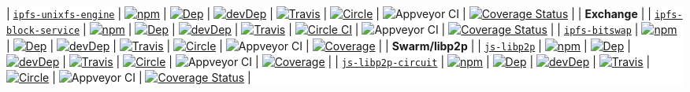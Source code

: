 | [`ipfs-unixfs-engine`](//github.com/ipfs/js-ipfs-unixfs-engine) | [![npm](https://img.shields.io/npm/v/ipfs-unixfs-engine.svg?maxAge=86400&style=flat-square)](//github.com/ipfs/js-ipfs-unixfs-engine/releases) | [![Dep](https://david-dm.org/ipfs/js-ipfs-unixfs-engine.svg?style=flat-square)](https://david-dm.org/ipfs/js-ipfs-unixfs-engine) | [![devDep](https://david-dm.org/ipfs/js-ipfs-unixfs-engine/dev-status.svg?style=flat-square)](https://david-dm.org/ipfs/js-ipfs-unixfs-engine?type=dev) | [![Travis](https://travis-ci.org/ipfs/js-ipfs-unixfs-engine.svg?branch=master)](https://travis-ci.org/ipfs/js-ipfs-unixfs-engine) | [![Circle](https://circleci.com/gh/ipfs/js-ipfs-unixfs-engine.svg?style=svg)](https://circleci.com/gh/ipfs/js-ipfs-unixfs-engine) | ![Appveyor CI](https://ci.appveyor.com/api/projects/status/github/ipfs/js-ipfs-unixfs-engine?svg=true) | [![Coverage Status](https://coveralls.io/repos/github/ipfs/js-ipfs-unixfs-engine/badge.svg?branch=master)](https://coveralls.io/github/ipfs/js-ipfs-unixfs-engine?branch=master) |
| **Exchange**                                                               |
| [`ipfs-block-service`](//github.com/ipfs/js-ipfs-block-service) | [![npm](https://img.shields.io/npm/v/ipfs-block-service.svg?maxAge=86400&style=flat-square)](//github.com/ipfs/js-ipfs-block-service/releases) | [![Dep](https://david-dm.org/ipfs/js-ipfs-block-service.svg?style=flat-square)](https://david-dm.org/ipfs/js-ipfs-block-service) | [![devDep](https://david-dm.org/ipfs/js-ipfs-block-service/dev-status.svg?style=flat-square)](https://david-dm.org/ipfs/js-ipfs-block-service?type=dev) | [![Travis](https://travis-ci.org/ipfs/js-ipfs-block-service.svg?branch=master)](https://travis-ci.org/ipfs/js-ipfs-block-service) | [![Circle CI](https://circleci.com/gh/ipfs/js-ipfs-block-service.svg?style=svg)](https://circleci.com/gh/ipfs/js-ipfs-block-service) | ![Appveyor CI](https://ci.appveyor.com/api/projects/status/github/ipfs/js-ipfs-block-service?svg=true) | [![Coverage Status](https://coveralls.io/repos/github/ipfs/js-ipfs-block-service/badge.svg?branch=master)](https://coveralls.io/github/ipfs/js-ipfs-block-service?branch=master) |
| [`ipfs-bitswap`](//github.com/ipfs/js-ipfs-bitswap) | [![npm](https://img.shields.io/npm/v/ipfs-bitswap.svg?maxAge=86400&style=flat-square)](//github.com/ipfs/js-ipfs-bitswap/releases) | [![Dep](https://david-dm.org/ipfs/js-ipfs-bitswap.svg?style=flat-square)](https://david-dm.org/ipfs/js-ipfs-bitswap) | [![devDep](https://david-dm.org/ipfs/js-ipfs-bitswap/dev-status.svg?style=flat-square)](https://david-dm.org/ipfs/js-ipfs-bitswap?type=dev) | [![Travis](https://travis-ci.org/ipfs/js-ipfs-bitswap.svg?branch=master)](https://travis-ci.org/ipfs/js-ipfs-bitswap) | [![Circle](https://circleci.com/gh/ipfs/js-ipfs-bitswap.svg?style=svg)](https://circleci.com/gh/ipfs/js-ipfs-bitswap) | ![Appveyor CI](https://ci.appveyor.com/api/projects/status/github/ipfs/js-ipfs-bitswap?svg=true) | [![Coverage](https://coveralls.io/repos/github/ipfs/js-ipfs-bitswap/badge.svg?branch=master)](https://coveralls.io/github/ipfs/js-ipfs-bitswap?branch=master) |
| **Swarm/libp2p**                                                           |
| [`js-libp2p`](https://github.com/libp2p/js-libp2p) | [![npm](https://img.shields.io/npm/v/libp2p.svg?maxAge=86400&style=flat-square)](//github.com/libp2p/js-libp2p/releases) | [![Dep](https://david-dm.org/libp2p/js-libp2p.svg?style=flat-square)](https://david-dm.org/libp2p/js-libp2p) | [![devDep](https://david-dm.org/libp2p/js-libp2p/dev-status.svg?style=flat-square)](https://david-dm.org/libp2p/js-libp2p?type=dev) | [![Travis](https://travis-ci.org/libp2p/js-libp2p.svg?branch=master)](https://travis-ci.org/libp2p/js-libp2p) | [![Circle](https://circleci.com/gh/libp2p/js-libp2p.svg?style=svg)](https://circleci.com/gh/libp2p/js-libp2p) | ![Appveyor CI](https://ci.appveyor.com/api/projects/status/github/libp2p/js-libp2p?svg=true) | [![Coverage](https://coveralls.io/repos/github/libp2p/js-libp2p/badge.svg?branch=master)](https://coveralls.io/github/libp2p/js-libp2p?branch=master) |
| [`js-libp2p-circuit`](https://github.com/libp2p/js-libp2p-circuit) | [![npm](https://img.shields.io/npm/v/libp2p-circuit.svg?maxAge=86400&style=flat-square)](//github.com/libp2p/js-libp2p-circuit/releases) | [![Dep](https://david-dm.org/libp2p/js-libp2p-circuit.svg?style=flat-square)](https://david-dm.org/libp2p/js-libp2p-circuit) | [![devDep](https://david-dm.org/libp2p/js-libp2p-circuit/dev-status.svg?style=flat-square)](https://david-dm.org/libp2p/js-libp2p-circuit?type=dev) | [![Travis](https://travis-ci.org/libp2p/js-libp2p-circuit.svg?branch=master)](https://travis-ci.org/libp2p/js-libp2p-circuit) | [![Circle](https://circleci.com/gh/libp2p/js-libp2p-circuit.svg?style=svg)](https://circleci.com/gh/libp2p/js-libp2p-circuit) | ![Appveyor CI](https://ci.appveyor.com/api/projects/status/github/libp2p/js-libp2p-circuit?svg=true) | [![Coverage Status](https://coveralls.io/repos/github/libp2p/js-libp2p-circuit/badge.svg?branch=master)](https://coveralls.io/github/libp2p/js-libp2p-circuit?branch=master) |